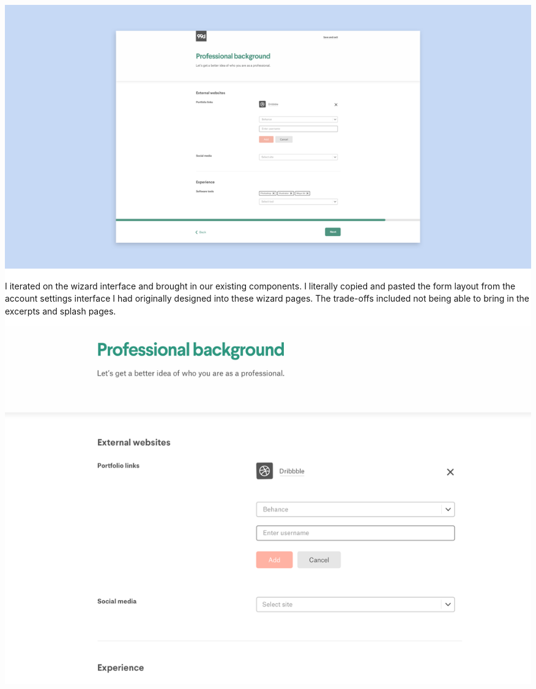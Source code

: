 ![Onboarding - Second Iteration](./images/img_onboarding_second_iteration.png "Re-using existing components such as the progress bar and form fields")

I iterated on the wizard interface and brought in our existing components. I literally copied and pasted the form layout from the account settings interface I had originally designed into these wizard pages. The trade-offs included not being able to bring in the excerpts and splash pages.

![Onboarding - Form Details](./images/img_onboarding_second_detail.png "Form details")
